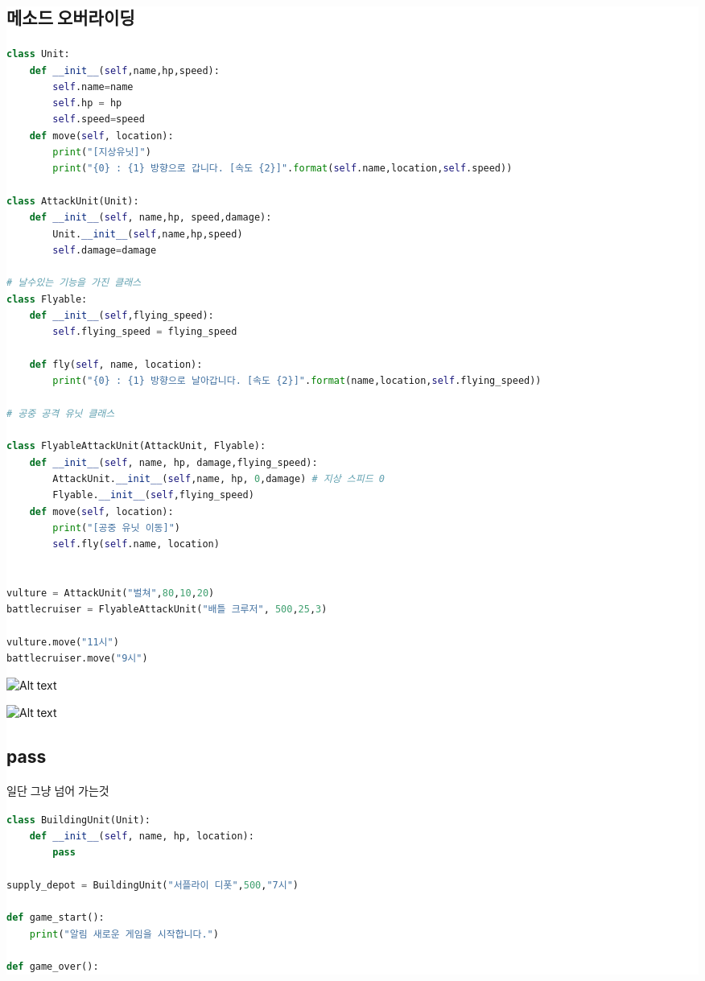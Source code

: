 
## 메소드 오버라이딩

```python
class Unit:
    def __init__(self,name,hp,speed):
        self.name=name
        self.hp = hp
        self.speed=speed
    def move(self, location):
        print("[지상유닛]")
        print("{0} : {1} 방향으로 갑니다. [속도 {2}]".format(self.name,location,self.speed))

class AttackUnit(Unit):
    def __init__(self, name,hp, speed,damage):
        Unit.__init__(self,name,hp,speed)
        self.damage=damage

# 날수있는 기능을 가진 클래스
class Flyable:
    def __init__(self,flying_speed):
        self.flying_speed = flying_speed

    def fly(self, name, location):
        print("{0} : {1} 방향으로 날아갑니다. [속도 {2}]".format(name,location,self.flying_speed))

# 공중 공격 유닛 클래스

class FlyableAttackUnit(AttackUnit, Flyable):
    def __init__(self, name, hp, damage,flying_speed):
        AttackUnit.__init__(self,name, hp, 0,damage) # 지상 스피드 0
        Flyable.__init__(self,flying_speed)
    def move(self, location):
        print("[공중 유닛 이동]")
        self.fly(self.name, location)


vulture = AttackUnit("벌쳐",80,10,20)
battlecruiser = FlyableAttackUnit("배틀 크루저", 500,25,3)

vulture.move("11시")
battlecruiser.move("9시")

```

![Alt text](images/%EC%BD%94%EB%93%9C%EC%BA%A1%EC%B3%903.png)


![Alt text](images/%EA%B7%B8%EB%A6%BC%EC%BA%A1%EC%B3%904.png)

## pass
일단 그냥 넘어 가는것
```python
class BuildingUnit(Unit):
    def __init__(self, name, hp, location):
        pass

supply_depot = BuildingUnit("서플라이 디폿",500,"7시")

def game_start():
    print("알림 새로운 게임을 시작합니다.")

def game_over():
```